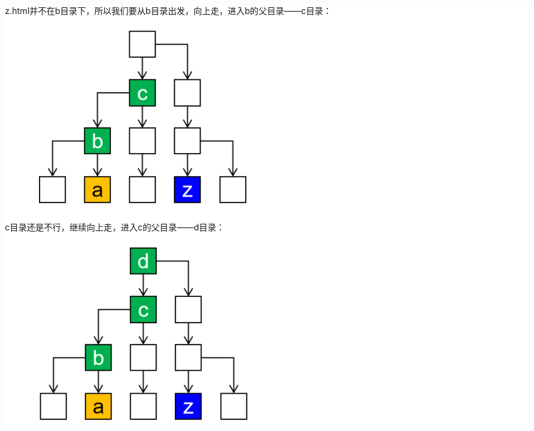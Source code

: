 z.html并不在b目录下，所以我们要从b目录出发，向上走，进入b的父目录——c目录：

<img src="./assets/img042.png" style="zoom:50%;" />

c目录还是不行，继续向上走，进入c的父目录——d目录：

<img src="./assets/img043.png" style="zoom:50%;" />
